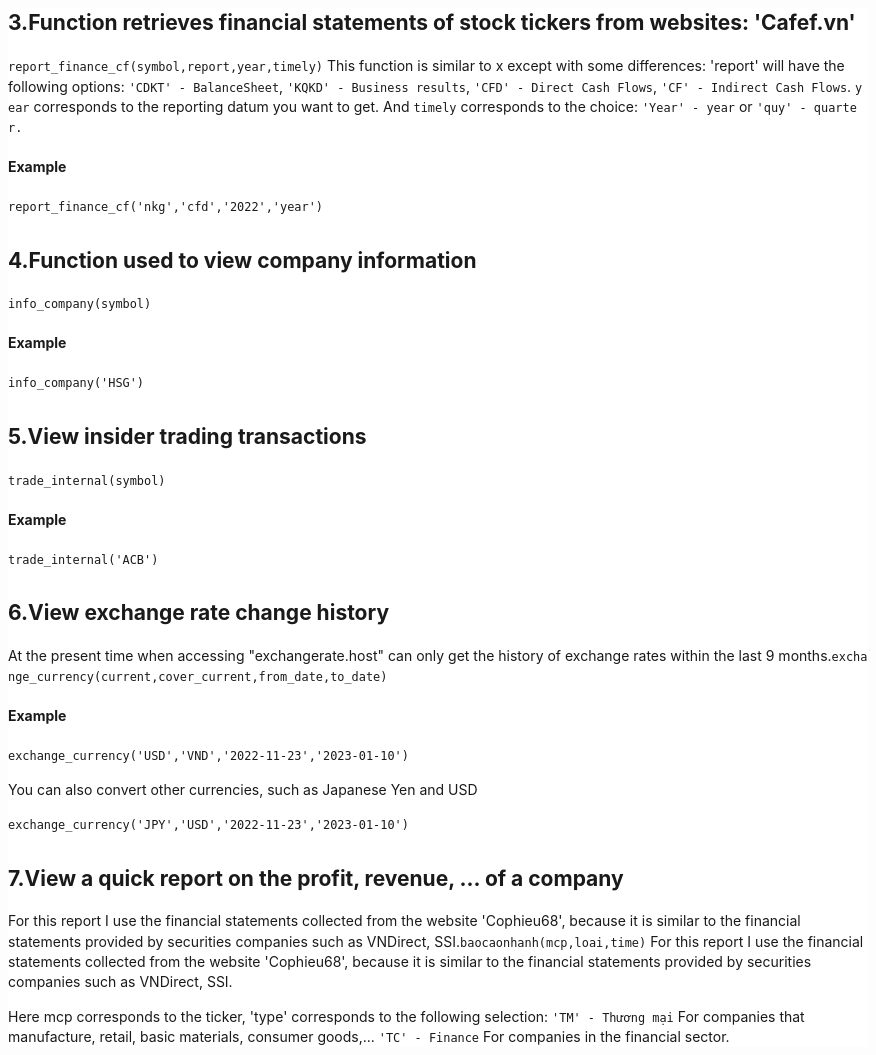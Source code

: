 ## 3.Function retrieves financial statements of stock tickers from websites: 'Cafef.vn'
``report_finance_cf(symbol,report,year,timely)``
This function is similar to x except with some differences:
'report' will have the following options: `'CDKT' - BalanceSheet`, `'KQKD' - Business results`, `'CFD' - Direct Cash Flows`, `'CF' - Indirect Cash Flows`. `year` corresponds to the reporting datum you want to get. And `timely` corresponds to the choice: `'Year' - year` or `'quy' - quarter.`
#### Example
```
report_finance_cf('nkg','cfd','2022','year')
```

## 4.Function used to view company information
``info_company(symbol)``
#### Example
```
info_company('HSG')
```
## 5.View insider trading transactions
``trade_internal(symbol)``
#### Example
```
trade_internal('ACB')
```
## 6.View exchange rate change history
At the present time when accessing "exchangerate.host" can only get the history of exchange rates within the last 9 months.``exchange_currency(current,cover_current,from_date,to_date)``
#### Example
```
exchange_currency('USD','VND','2022-11-23','2023-01-10')
```
You can also convert other currencies, such as Japanese Yen and USD
```
exchange_currency('JPY','USD','2022-11-23','2023-01-10')
```
## 7.View a quick report on the profit, revenue, ... of a company
For this report I use the financial statements collected from the website 'Cophieu68', because it is similar to the financial statements provided by securities companies such as VNDirect, SSI.``baocaonhanh(mcp,loai,time)``
For this report I use the financial statements collected from the website 'Cophieu68', because it is similar to the financial statements provided by securities companies such as VNDirect, SSI.

Here mcp corresponds to the ticker, 'type' corresponds to the following selection:
``'TM' - Thương mại``
For companies that manufacture, retail, basic materials, consumer goods,...
``'TC' - Finance``
For companies in the financial sector.
